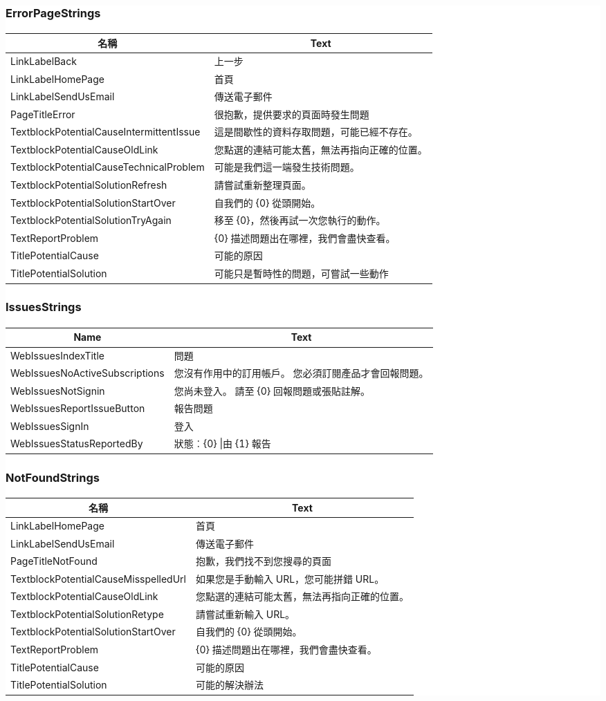 ###  <a name="ErrorPageStrings"></a> ErrorPageStrings  
  
|名稱|Text|  
|----------|----------|  
|LinkLabelBack|上一步|  
|LinkLabelHomePage|首頁|  
|LinkLabelSendUsEmail|傳送電子郵件|  
|PageTitleError|很抱歉，提供要求的頁面時發生問題|  
|TextblockPotentialCauseIntermittentIssue|這是間歇性的資料存取問題，可能已經不存在。|  
|TextblockPotentialCauseOldLink|您點選的連結可能太舊，無法再指向正確的位置。|  
|TextblockPotentialCauseTechnicalProblem|可能是我們這一端發生技術問題。|  
|TextblockPotentialSolutionRefresh|請嘗試重新整理頁面。|  
|TextblockPotentialSolutionStartOver|自我們的 {0} 從頭開始。|  
|TextblockPotentialSolutionTryAgain|移至 {0}，然後再試一次您執行的動作。|  
|TextReportProblem|{0} 描述問題出在哪裡，我們會盡快查看。|  
|TitlePotentialCause|可能的原因|  
|TitlePotentialSolution|可能只是暫時性的問題，可嘗試一些動作|  
  
###  <a name="IssuesStrings"></a> IssuesStrings  
  
|Name|Text|  
|----------|----------|  
|WebIssuesIndexTitle|問題|  
|WebIssuesNoActiveSubscriptions|您沒有作用中的訂用帳戶。 您必須訂閱產品才會回報問題。|  
|WebIssuesNotSignin|您尚未登入。 請至 {0} 回報問題或張貼註解。|  
|WebIssuesReportIssueButton|報告問題|  
|WebIssuesSignIn|登入|  
|WebIssuesStatusReportedBy|狀態︰{0} &#124;由 {1} 報告|  
  
###  <a name="NotFoundStrings"></a> NotFoundStrings  
  
|名稱|Text|  
|----------|----------|  
|LinkLabelHomePage|首頁|  
|LinkLabelSendUsEmail|傳送電子郵件|  
|PageTitleNotFound|抱歉，我們找不到您搜尋的頁面|  
|TextblockPotentialCauseMisspelledUrl|如果您是手動輸入 URL，您可能拼錯 URL。|  
|TextblockPotentialCauseOldLink|您點選的連結可能太舊，無法再指向正確的位置。|  
|TextblockPotentialSolutionRetype|請嘗試重新輸入 URL。|  
|TextblockPotentialSolutionStartOver|自我們的 {0} 從頭開始。|  
|TextReportProblem|{0} 描述問題出在哪裡，我們會盡快查看。|  
|TitlePotentialCause|可能的原因|  
|TitlePotentialSolution|可能的解決辦法|  
  